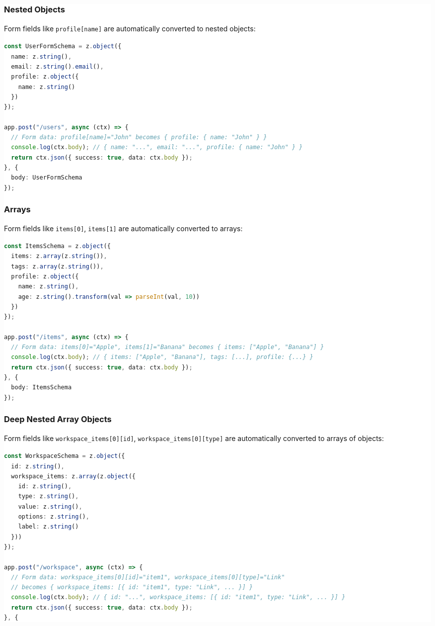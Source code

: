 ### Nested Objects
Form fields like `profile[name]` are automatically converted to nested objects:

```typescript
const UserFormSchema = z.object({
  name: z.string(),
  email: z.string().email(),
  profile: z.object({
    name: z.string()
  })
});

app.post("/users", async (ctx) => {
  // Form data: profile[name]="John" becomes { profile: { name: "John" } }
  console.log(ctx.body); // { name: "...", email: "...", profile: { name: "John" } }
  return ctx.json({ success: true, data: ctx.body });
}, {
  body: UserFormSchema
});
```

### Arrays
Form fields like `items[0]`, `items[1]` are automatically converted to arrays:

```typescript
const ItemsSchema = z.object({
  items: z.array(z.string()),
  tags: z.array(z.string()),
  profile: z.object({
    name: z.string(),
    age: z.string().transform(val => parseInt(val, 10))
  })
});

app.post("/items", async (ctx) => {
  // Form data: items[0]="Apple", items[1]="Banana" becomes { items: ["Apple", "Banana"] }
  console.log(ctx.body); // { items: ["Apple", "Banana"], tags: [...], profile: {...} }
  return ctx.json({ success: true, data: ctx.body });
}, {
  body: ItemsSchema
});
```

### Deep Nested Array Objects
Form fields like `workspace_items[0][id]`, `workspace_items[0][type]` are automatically converted to arrays of objects:

```typescript
const WorkspaceSchema = z.object({
  id: z.string(),
  workspace_items: z.array(z.object({
    id: z.string(),
    type: z.string(),
    value: z.string(),
    options: z.string(),
    label: z.string()
  }))
});

app.post("/workspace", async (ctx) => {
  // Form data: workspace_items[0][id]="item1", workspace_items[0][type]="Link" 
  // becomes { workspace_items: [{ id: "item1", type: "Link", ... }] }
  console.log(ctx.body); // { id: "...", workspace_items: [{ id: "item1", type: "Link", ... }] }
  return ctx.json({ success: true, data: ctx.body });
}, {
```
